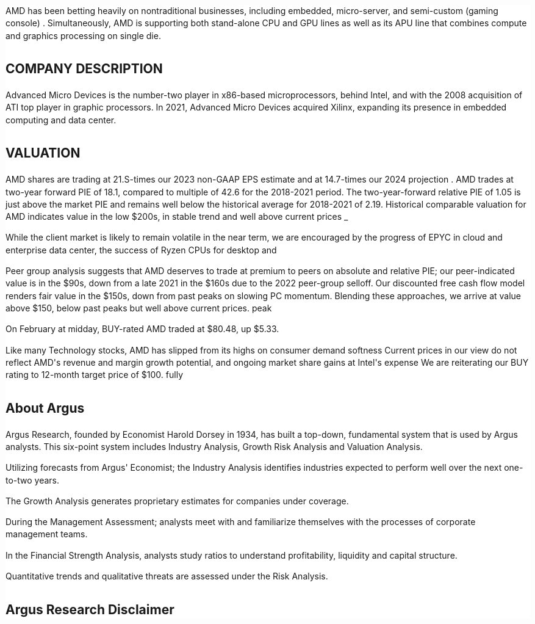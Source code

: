 AMD has been   betting   heavily on nontraditional   businesses, including embedded, micro-server, and semi-custom (gaming console) . Simultaneously, AMD is supporting both stand-alone CPU and GPU lines as well as its APU line that combines compute and graphics processing on single die.

## COMPANY DESCRIPTION

Advanced Micro Devices is the number-two player in x86-based microprocessors, behind Intel, and with the 2008 acquisition of ATI top player in graphic processors. In 2021, Advanced Micro Devices acquired   Xilinx, expanding its presence in embedded computing and data center.

## VALUATION

AMD shares are trading at 21.S-times our 2023 non-GAAP EPS estimate and at 14.7-times our 2024 projection . AMD trades at two-year forward PIE of 18.1, compared to multiple of 42.6 for the 2018-2021 period. The two-year-forward relative PlE of 1.05 is just above the market PIE and remains well below the historical average for 2018-2021 of 2.19. Historical comparable  valuation for AMD indicates value in the low $200s, in stable trend and well above current prices \_

While the client market is likely to remain volatile in the near term, we are encouraged by the progress   of EPYC in cloud and enterprise data center, the success of Ryzen CPUs for desktop and

Peer group analysis suggests that AMD deserves to trade at premium to peers on absolute and relative PIE; our peer-indicated value is in the $90s, down from a late 2021 in the $160s due to the 2022 peer-group selloff. Our discounted free cash flow model renders fair value in the $150s, down from past peaks on slowing PC momentum. Blending these approaches, we arrive at value above $150, below past peaks but well above current prices. peak

On February at midday, BUY-rated AMD traded at $80.48, up $5.33.

Like many Technology stocks, AMD has slipped from its highs on consumer demand softness Current prices in our view do not reflect AMD's revenue and margin   growth   potential, and ongoing market share gains at Intel's expense We are reiterating our BUY rating to 12-month target price of $100. fully



## About Argus

Argus Research, founded by Economist Harold Dorsey in 1934, has built a top-down, fundamental system that is used by Argus analysts. This six-point system includes Industry Analysis, Growth Risk Analysis and Valuation Analysis.

Utilizing forecasts from Argus' Economist; the Industry Analysis identifies industries expected to perform well over the next one-to-two years.

The Growth Analysis generates proprietary estimates for companies under coverage.

During the Management Assessment; analysts meet with and familiarize themselves with the processes of corporate management teams.

In the Financial Strength Analysis, analysts study ratios to understand profitability, liquidity and capital structure.

Quantitative trends and qualitative threats are assessed under the Risk Analysis.

## Argus Research Disclaimer
